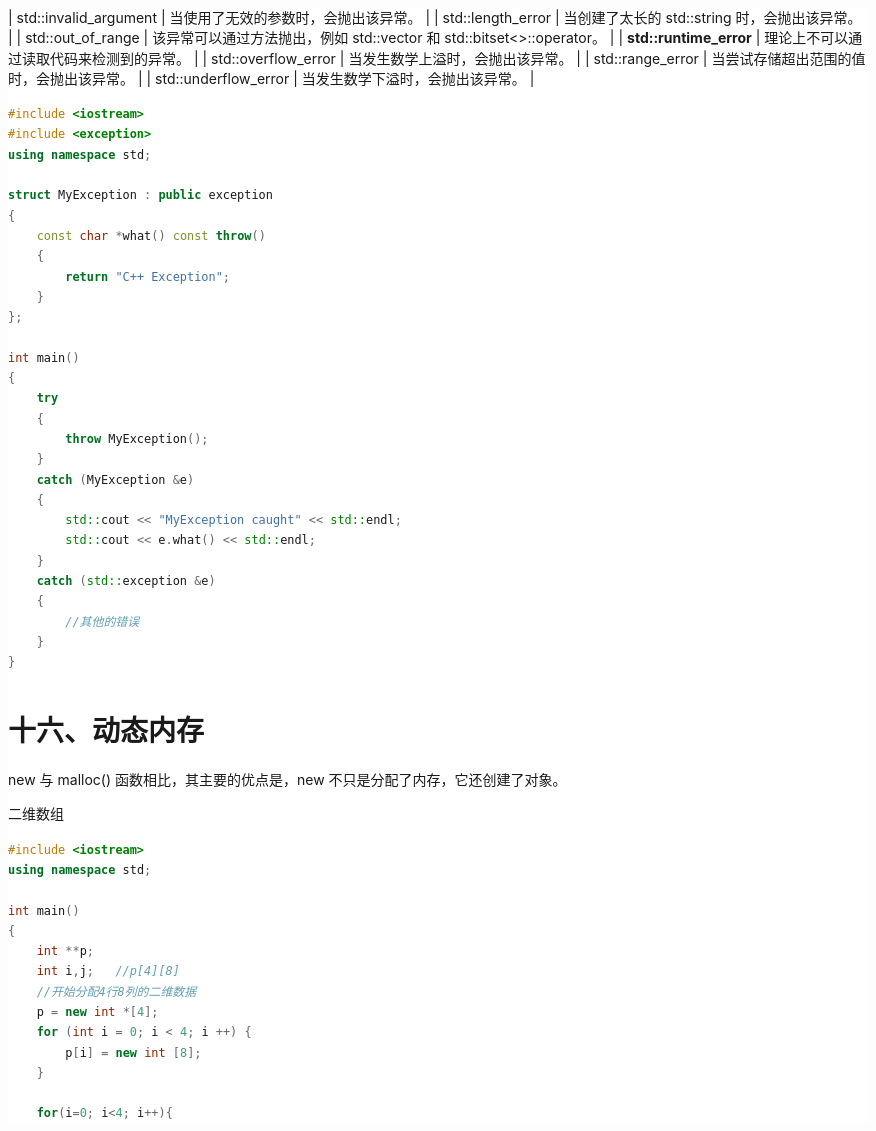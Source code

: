 | std::invalid_argument  | 当使用了无效的参数时，会抛出该异常。                         |
| std::length_error      | 当创建了太长的 std::string 时，会抛出该异常。                |
| std::out_of_range      | 该异常可以通过方法抛出，例如 std::vector 和 std::bitset<>::operator[]()。 |
| **std::runtime_error** | 理论上不可以通过读取代码来检测到的异常。                     |
| std::overflow_error    | 当发生数学上溢时，会抛出该异常。                             |
| std::range_error       | 当尝试存储超出范围的值时，会抛出该异常。                     |
| std::underflow_error   | 当发生数学下溢时，会抛出该异常。                             |

```cpp
#include <iostream>
#include <exception>
using namespace std;

struct MyException : public exception
{
    const char *what() const throw()
    {
        return "C++ Exception";
    }
};

int main()
{
    try
    {
        throw MyException();
    }
    catch (MyException &e)
    {
        std::cout << "MyException caught" << std::endl;
        std::cout << e.what() << std::endl;
    }
    catch (std::exception &e)
    {
        //其他的错误
    }
}
```

# 十六、动态内存

new 与 malloc() 函数相比，其主要的优点是，new 不只是分配了内存，它还创建了对象。

二维数组

```cpp
#include <iostream>
using namespace std;
 
int main()
{
    int **p;
    int i,j;   //p[4][8] 
    //开始分配4行8列的二维数据   
    p = new int *[4];
    for (int i = 0; i < 4; i ++) {
        p[i] = new int [8];
    }
 
    for(i=0; i<4; i++){
```